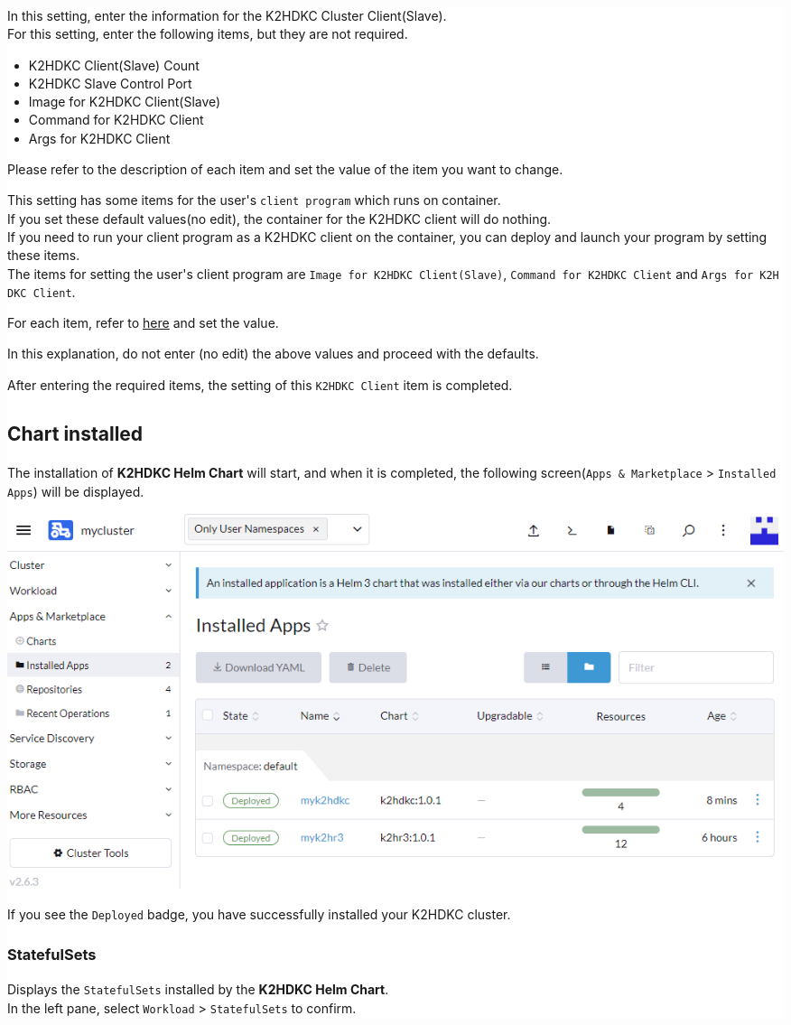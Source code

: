 In this setting, enter the information for the K2HDKC Cluster Client(Slave).  
For this setting, enter the following items, but they are not required.  
- K2HDKC Client(Slave) Count
- K2HDKC Slave Control Port
- Image for K2HDKC Client(Slave)
- Command for K2HDKC Client
- Args for K2HDKC Client

Please refer to the description of each item and set the value of the item you want to change.  

This setting has some items for the user's `client program` which runs on container.    
If you set these default values(no edit), the container for the K2HDKC client will do nothing.  
If you need to run your client program as a K2HDKC client on the container, you can deploy and launch your program by setting these items.  
The items for setting the user's client program are `Image for K2HDKC Client(Slave)`, `Command for K2HDKC Client` and `Args for K2HDKC Client`.  

For each item, refer to [here](https://k2hr3.antpick.ax/helm_chart.html) and set the value.  

In this explanation, do not enter (no edit) the above values and proceed with the defaults.  

After entering the required items, the setting of this `K2HDKC Client` item is completed.  

## Chart installed
The installation of **K2HDKC Helm Chart** will start, and when it is completed, the following screen(`Apps & Marketplace` > `Installed Apps`) will be displayed.

![RANCHER - Chart installed](images/rancher_chart_installed.png)  

If you see the `Deployed` badge, you have successfully installed your K2HDKC cluster.  

### StatefulSets
Displays the `StatefulSets` installed by the **K2HDKC Helm Chart**.  
In the left pane, select `Workload` > `StatefulSets` to confirm.  
